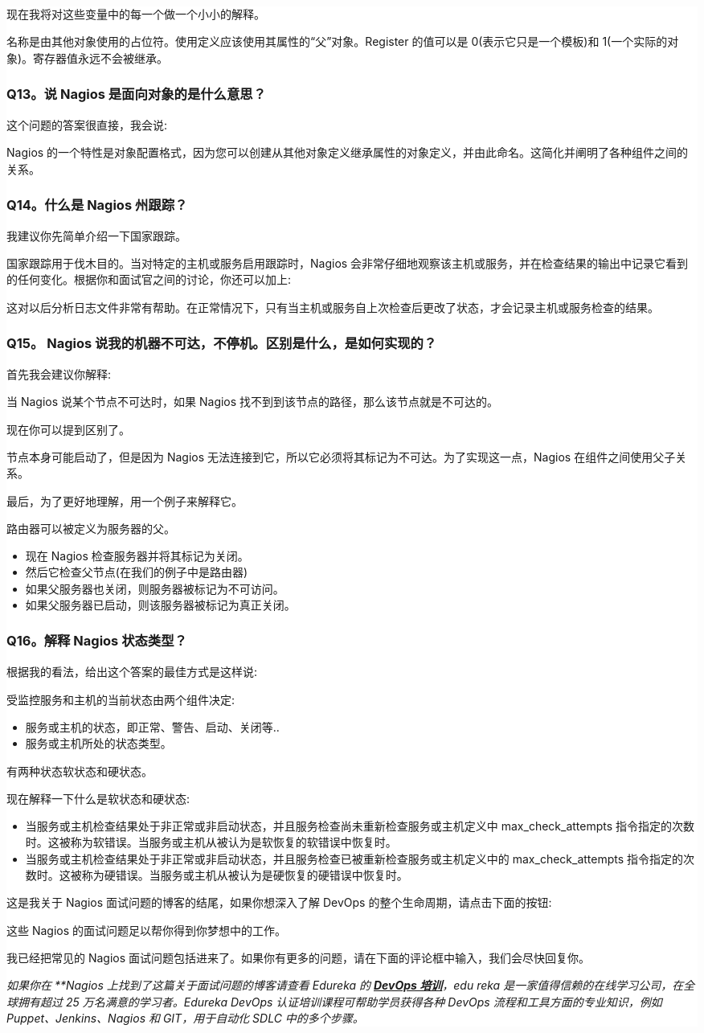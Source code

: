 现在我将对这些变量中的每一个做一个小小的解释。

名称是由其他对象使用的占位符。使用定义应该使用其属性的“父”对象。Register 的值可以是 0(表示它只是一个模板)和 1(一个实际的对象)。寄存器值永远不会被继承。

### **Q13。说 Nagios 是面向对象的是什么意思？**

这个问题的答案很直接，我会说:

Nagios 的一个特性是对象配置格式，因为您可以创建从其他对象定义继承属性的对象定义，并由此命名。这简化并阐明了各种组件之间的关系。

### **Q14。什么是 Nagios 州跟踪？**

我建议你先简单介绍一下国家跟踪。

国家跟踪用于伐木目的。当对特定的主机或服务启用跟踪时，Nagios 会非常仔细地观察该主机或服务，并在检查结果的输出中记录它看到的任何变化。根据你和面试官之间的讨论，你还可以加上:

这对以后分析日志文件非常有帮助。在正常情况下，只有当主机或服务自上次检查后更改了状态，才会记录主机或服务检查的结果。

### **Q15。** **Nagios 说我的机器不可达，不停机。区别是什么，是如何实现的？**

首先我会建议你解释:

当 Nagios 说某个节点不可达时，如果 Nagios 找不到到该节点的路径，那么该节点就是不可达的。

现在你可以提到区别了。

节点本身可能启动了，但是因为 Nagios 无法连接到它，所以它必须将其标记为不可达。为了实现这一点，Nagios 在组件之间使用父子关系。

最后，为了更好地理解，用一个例子来解释它。

路由器可以被定义为服务器的父。

*   现在 Nagios 检查服务器并将其标记为关闭。
*   然后它检查父节点(在我们的例子中是路由器)
*   如果父服务器也关闭，则服务器被标记为不可访问。
*   如果父服务器已启动，则该服务器被标记为真正关闭。

### **Q16。解释 Nagios 状态类型？**

根据我的看法，给出这个答案的最佳方式是这样说:

受监控服务和主机的当前状态由两个组件决定:

*   服务或主机的状态，即正常、警告、启动、关闭等..
*   服务或主机所处的状态类型。

有两种状态软状态和硬状态。

现在解释一下什么是软状态和硬状态:

*   当服务或主机检查结果处于非正常或非启动状态，并且服务检查尚未重新检查服务或主机定义中 max_check_attempts 指令指定的次数时。这被称为软错误。当服务或主机从被认为是软恢复的软错误中恢复时。
*   当服务或主机检查结果处于非正常或非启动状态，并且服务检查已被重新检查服务或主机定义中的 max_check_attempts 指令指定的次数时。这被称为硬错误。当服务或主机从被认为是硬恢复的硬错误中恢复时。

这是我关于 Nagios 面试问题的博客的结尾，如果你想深入了解 DevOps 的整个生命周期，请点击下面的按钮:

这些 Nagios 的面试问题足以帮你得到你梦想中的工作。

我已经把常见的 Nagios 面试问题包括进来了。如果你有更多的问题，请在下面的评论框中输入，我们会尽快回复你。

*如果你在 **Nagios 上找到了这篇关于面试问题的博客****请查看 Edureka 的* [***DevOps 培训***](https://www.edureka.co/devops)*，edu reka 是一家值得信赖的在线学习公司，在全球拥有超过 25 万名满意的学习者。Edureka DevOps 认证培训课程可帮助学员获得各种 DevOps 流程和工具方面的专业知识，例如 Puppet、Jenkins、Nagios 和 GIT，用于自动化 SDLC 中的多个步骤。*